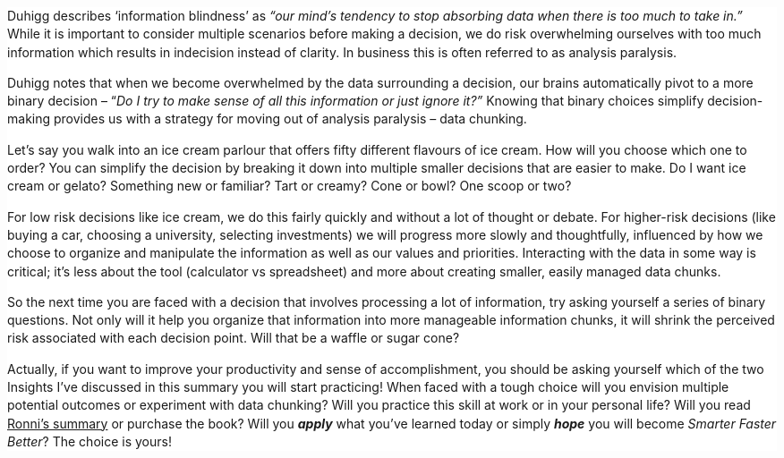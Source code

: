 Duhigg describes ‘information blindness’ as _“our mind’s tendency to stop absorbing data when there is too much to take in.”_ While it is important to consider multiple scenarios before making a decision, we do risk overwhelming ourselves with too much information which results in indecision instead of clarity. In business this is often referred to as analysis paralysis.

Duhigg notes that when we become overwhelmed by the data surrounding a decision, our brains automatically pivot to a more binary decision – “_Do I try to make sense of all this information or just ignore it?”_ Knowing that binary choices simplify decision-making provides us with a strategy for moving out of analysis paralysis – data chunking.

Let’s say you walk into an ice cream parlour that offers fifty different flavours of ice cream. How will you choose which one to order? You can simplify the decision by breaking it down into multiple smaller decisions that are easier to make. Do I want ice cream or gelato? Something new or familiar? Tart or creamy? Cone or bowl? One scoop or two?

For low risk decisions like ice cream, we do this fairly quickly and without a lot of thought or debate. For higher-risk decisions (like buying a car, choosing a university, selecting investments) we will progress more slowly and thoughtfully, influenced by how we choose to organize and manipulate the information as well as our values and priorities. Interacting with the data in some way is critical; it’s less about the tool (calculator vs spreadsheet) and more about creating smaller, easily managed data chunks.

So the next time you are faced with a decision that involves processing a lot of information, try asking yourself a series of binary questions. Not only will it help you organize that information into more manageable information chunks, it will shrink the perceived risk associated with each decision point. Will that be a waffle or sugar cone?

Actually, if you want to improve your productivity and sense of accomplishment, you should be asking yourself which of the two Insights I’ve discussed in this summary you will start practicing! When faced with a tough choice will you envision multiple potential outcomes or experiment with data chunking? Will you practice this skill at work or in your personal life? Will you read [Ronni’s summary](https://www.actionablebooks.com/en-ca/summaries/smarter-faster-better/) or purchase the book? Will you **_apply_** what you’ve learned today or simply **_hope_** you will become _Smarter Faster Better_? The choice is yours!
